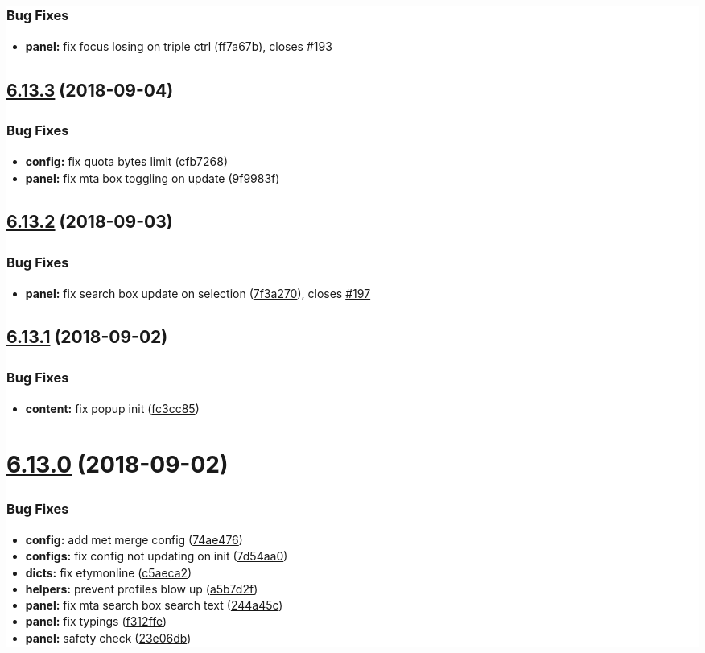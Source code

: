 
### Bug Fixes

* **panel:** fix focus losing on triple ctrl ([ff7a67b](https://github.com/crimx/ext-saladict/commit/ff7a67b)), closes [#193](https://github.com/crimx/ext-saladict/issues/193)



<a name="6.13.3"></a>
## [6.13.3](https://github.com/crimx/ext-saladict/compare/v6.13.2...v6.13.3) (2018-09-04)


### Bug Fixes

* **config:** fix quota bytes limit ([cfb7268](https://github.com/crimx/ext-saladict/commit/cfb7268))
* **panel:** fix mta box toggling on update ([9f9983f](https://github.com/crimx/ext-saladict/commit/9f9983f))



<a name="6.13.2"></a>
## [6.13.2](https://github.com/crimx/ext-saladict/compare/v6.13.1...v6.13.2) (2018-09-03)


### Bug Fixes

* **panel:** fix search box update on selection ([7f3a270](https://github.com/crimx/ext-saladict/commit/7f3a270)), closes [#197](https://github.com/crimx/ext-saladict/issues/197)



<a name="6.13.1"></a>
## [6.13.1](https://github.com/crimx/ext-saladict/compare/v6.13.0...v6.13.1) (2018-09-02)


### Bug Fixes

* **content:** fix popup init ([fc3cc85](https://github.com/crimx/ext-saladict/commit/fc3cc85))



<a name="6.13.0"></a>
# [6.13.0](https://github.com/crimx/ext-saladict/compare/v6.12.1...v6.13.0) (2018-09-02)


### Bug Fixes

* **config:** add met merge config ([74ae476](https://github.com/crimx/ext-saladict/commit/74ae476))
* **configs:** fix config not updating on init ([7d54aa0](https://github.com/crimx/ext-saladict/commit/7d54aa0))
* **dicts:** fix etymonline ([c5aeca2](https://github.com/crimx/ext-saladict/commit/c5aeca2))
* **helpers:** prevent profiles blow up ([a5b7d2f](https://github.com/crimx/ext-saladict/commit/a5b7d2f))
* **panel:** fix mta search box search text ([244a45c](https://github.com/crimx/ext-saladict/commit/244a45c))
* **panel:** fix typings ([f312ffe](https://github.com/crimx/ext-saladict/commit/f312ffe))
* **panel:** safety check ([23e06db](https://github.com/crimx/ext-saladict/commit/23e06db))
